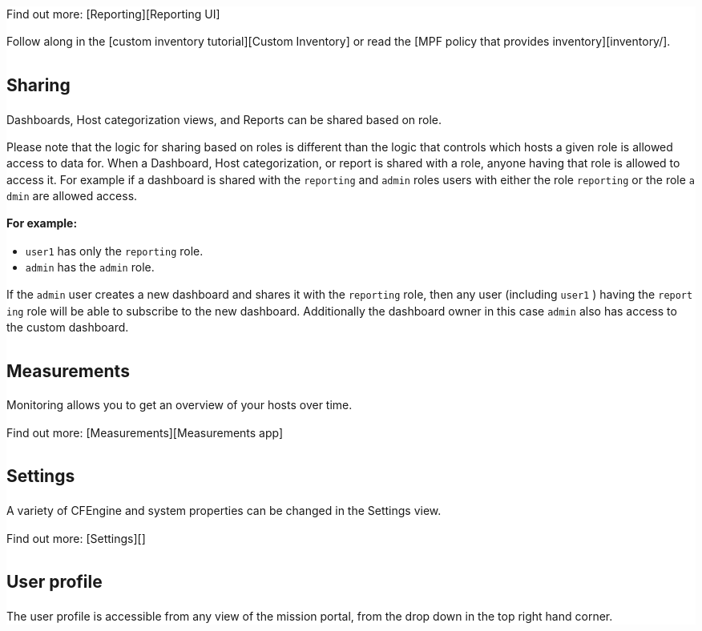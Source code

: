 Find out more: [Reporting][Reporting UI]

Follow along in the [custom inventory tutorial][Custom Inventory] or read the
[MPF policy that provides inventory][inventory/].

## Sharing

Dashboards, Host categorization views, and Reports can be shared based on role.

Please note that the logic for sharing based on roles is different than the
logic that controls which hosts a given role is allowed access to data for. When
a Dashboard, Host categorization, or report is shared with a role, anyone having
that role is allowed to access it. For example if a dashboard is shared with the
`reporting` and `admin` roles users with either the role `reporting` or the role
`admin` are allowed access.

**For example:**

- `user1` has only the `reporting` role.
- `admin` has the `admin` role.

If the `admin` user creates a new dashboard and shares it with the `reporting`
role, then any user (including `user1` ) having the `reporting` role will be
able to subscribe to the new dashboard. Additionally the dashboard owner in this
case `admin` also has access to the custom dashboard.

## Measurements

Monitoring allows you to get an overview of your hosts over time.

Find out more: [Measurements][Measurements app]

## Settings

A variety of CFEngine and system properties can be changed in the Settings view.

Find out more: [Settings][]

## User profile

The user profile is accessible from any view of the mission portal, from the drop down in the top right hand corner.
